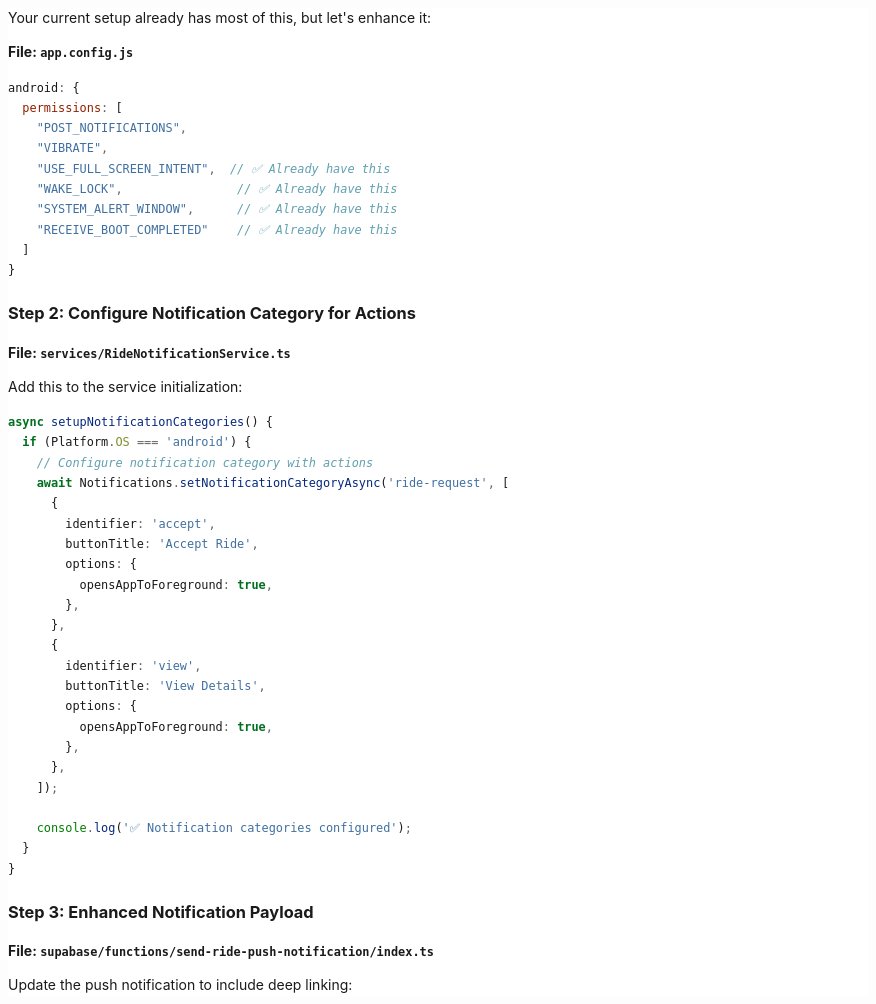 Your current setup already has most of this, but let's enhance it:

**File: `app.config.js`**

```javascript
android: {
  permissions: [
    "POST_NOTIFICATIONS",
    "VIBRATE",
    "USE_FULL_SCREEN_INTENT",  // ✅ Already have this
    "WAKE_LOCK",                // ✅ Already have this
    "SYSTEM_ALERT_WINDOW",      // ✅ Already have this
    "RECEIVE_BOOT_COMPLETED"    // ✅ Already have this
  ]
}
```

### Step 2: Configure Notification Category for Actions

**File: `services/RideNotificationService.ts`**

Add this to the service initialization:

```typescript
async setupNotificationCategories() {
  if (Platform.OS === 'android') {
    // Configure notification category with actions
    await Notifications.setNotificationCategoryAsync('ride-request', [
      {
        identifier: 'accept',
        buttonTitle: 'Accept Ride',
        options: {
          opensAppToForeground: true,
        },
      },
      {
        identifier: 'view',
        buttonTitle: 'View Details',
        options: {
          opensAppToForeground: true,
        },
      },
    ]);

    console.log('✅ Notification categories configured');
  }
}
```

### Step 3: Enhanced Notification Payload

**File: `supabase/functions/send-ride-push-notification/index.ts`**

Update the push notification to include deep linking:
